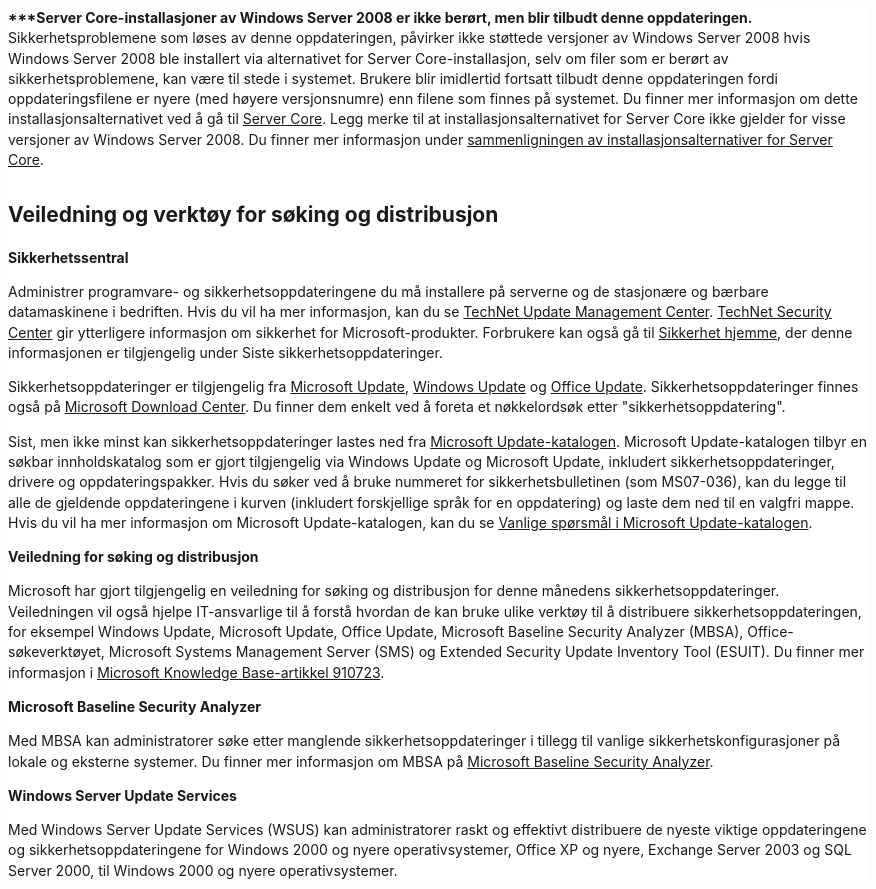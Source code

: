 **\*\*\*Server Core-installasjoner av Windows Server 2008 er ikke berørt, men blir tilbudt denne oppdateringen.** Sikkerhetsproblemene som løses av denne oppdateringen, påvirker ikke støttede versjoner av Windows Server 2008 hvis Windows Server 2008 ble installert via alternativet for Server Core-installasjon, selv om filer som er berørt av sikkerhetsproblemene, kan være til stede i systemet. Brukere blir imidlertid fortsatt tilbudt denne oppdateringen fordi oppdateringsfilene er nyere (med høyere versjonsnumre) enn filene som finnes på systemet. Du finner mer informasjon om dette installasjonsalternativet ved å gå til [Server Core](http://msdn.microsoft.com/en-us/library/ms723891\(vs.85\).aspx). Legg merke til at installasjonsalternativet for Server Core ikke gjelder for visse versjoner av Windows Server 2008. Du finner mer informasjon under [sammenligningen av installasjonsalternativer for Server Core](http://www.microsoft.com/windowsserver2008/en/us/compare-core-installation.aspx).

## Veiledning og verktøy for søking og distribusjon

**Sikkerhetssentral**

Administrer programvare- og sikkerhetsoppdateringene du må installere på serverne og de stasjonære og bærbare datamaskinene i bedriften. Hvis du vil ha mer informasjon, kan du se [TechNet Update Management Center](http://go.microsoft.com/fwlink/?linkid=69903). [TechNet Security Center](http://go.microsoft.com/fwlink/?linkid=21171) gir ytterligere informasjon om sikkerhet for Microsoft-produkter. Forbrukere kan også gå til [Sikkerhet hjemme](http://go.microsoft.com/fwlink/?linkid=85102), der denne informasjonen er tilgjengelig under Siste sikkerhetsoppdateringer.

Sikkerhetsoppdateringer er tilgjengelig fra [Microsoft Update](http://go.microsoft.com/fwlink/?linkid=40747), [Windows Update](http://go.microsoft.com/fwlink/?linkid=21130) og [Office Update](http://go.microsoft.com/fwlink/?linkid=21135). Sikkerhetsoppdateringer finnes også på [Microsoft Download Center](http://go.microsoft.com/fwlink/?linkid=21129). Du finner dem enkelt ved å foreta et nøkkelordsøk etter "sikkerhetsoppdatering".

Sist, men ikke minst kan sikkerhetsoppdateringer lastes ned fra [Microsoft Update-katalogen](http://go.microsoft.com/fwlink/?linkid=96155). Microsoft Update-katalogen tilbyr en søkbar innholdskatalog som er gjort tilgjengelig via Windows Update og Microsoft Update, inkludert sikkerhetsoppdateringer, drivere og oppdateringspakker. Hvis du søker ved å bruke nummeret for sikkerhetsbulletinen (som MS07-036), kan du legge til alle de gjeldende oppdateringene i kurven (inkludert forskjellige språk for en oppdatering) og laste dem ned til en valgfri mappe. Hvis du vil ha mer informasjon om Microsoft Update-katalogen, kan du se [Vanlige spørsmål i Microsoft Update-katalogen](http://go.microsoft.com/fwlink/?linkid=97900).

**Veiledning for søking og distribusjon**

Microsoft har gjort tilgjengelig en veiledning for søking og distribusjon for denne månedens sikkerhetsoppdateringer. Veiledningen vil også hjelpe IT-ansvarlige til å forstå hvordan de kan bruke ulike verktøy til å distribuere sikkerhetsoppdateringen, for eksempel Windows Update, Microsoft Update, Office Update, Microsoft Baseline Security Analyzer (MBSA), Office-søkeverktøyet, Microsoft Systems Management Server (SMS) og Extended Security Update Inventory Tool (ESUIT). Du finner mer informasjon i [Microsoft Knowledge Base-artikkel 910723](http://support.microsoft.com/kb/910723).

**Microsoft Baseline Security Analyzer**

Med MBSA kan administratorer søke etter manglende sikkerhetsoppdateringer i tillegg til vanlige sikkerhetskonfigurasjoner på lokale og eksterne systemer. Du finner mer informasjon om MBSA på [Microsoft Baseline Security Analyzer](http://go.microsoft.com/fwlink/?linkid=21134).

**Windows Server Update Services**

Med Windows Server Update Services (WSUS) kan administratorer raskt og effektivt distribuere de nyeste viktige oppdateringene og sikkerhetsoppdateringene for Windows 2000 og nyere operativsystemer, Office XP og nyere, Exchange Server 2003 og SQL Server 2000, til Windows 2000 og nyere operativsystemer.

